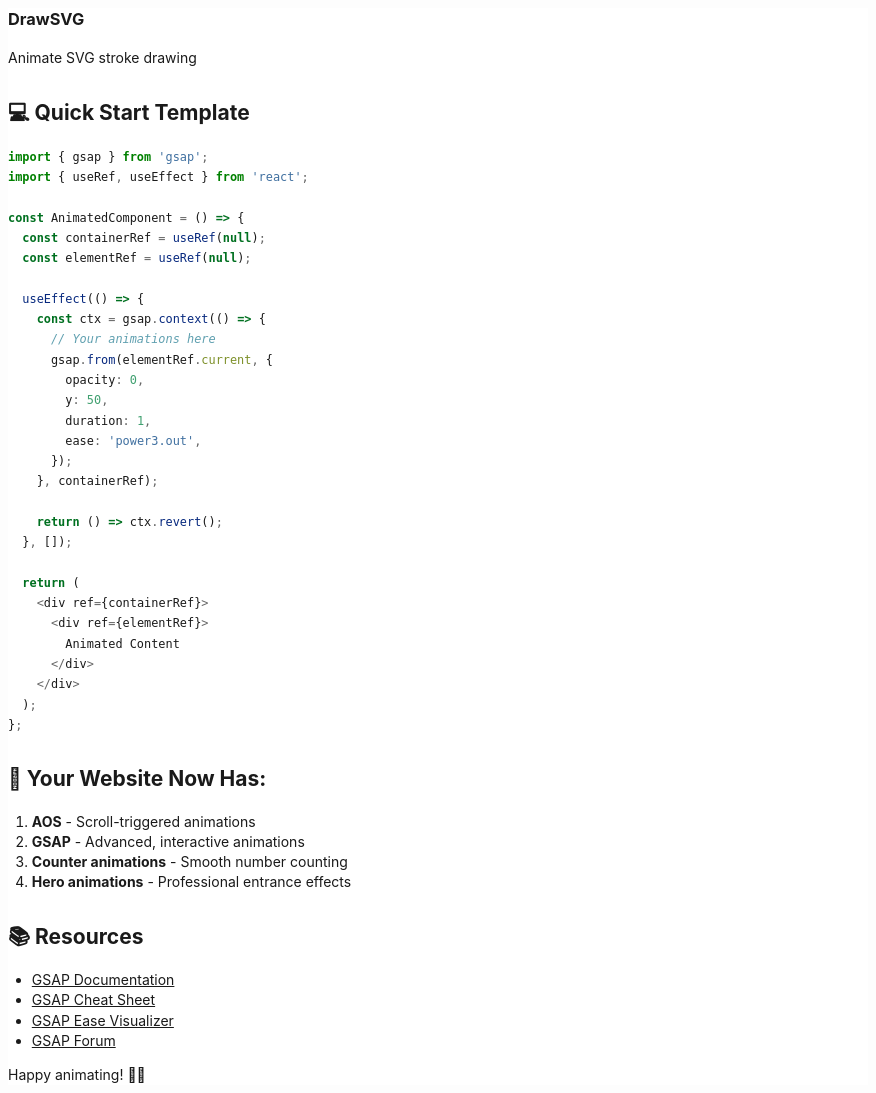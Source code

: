 ### DrawSVG
Animate SVG stroke drawing

## 💻 Quick Start Template

```typescript
import { gsap } from 'gsap';
import { useRef, useEffect } from 'react';

const AnimatedComponent = () => {
  const containerRef = useRef(null);
  const elementRef = useRef(null);
  
  useEffect(() => {
    const ctx = gsap.context(() => {
      // Your animations here
      gsap.from(elementRef.current, {
        opacity: 0,
        y: 50,
        duration: 1,
        ease: 'power3.out',
      });
    }, containerRef);
    
    return () => ctx.revert();
  }, []);
  
  return (
    <div ref={containerRef}>
      <div ref={elementRef}>
        Animated Content
      </div>
    </div>
  );
};
```

## 🎉 Your Website Now Has:

1. **AOS** - Scroll-triggered animations
2. **GSAP** - Advanced, interactive animations
3. **Counter animations** - Smooth number counting
4. **Hero animations** - Professional entrance effects

## 📚 Resources

- [GSAP Documentation](https://greensock.com/docs/)
- [GSAP Cheat Sheet](https://greensock.com/cheatsheet/)
- [GSAP Ease Visualizer](https://greensock.com/ease-visualizer/)
- [GSAP Forum](https://greensock.com/forums/)

Happy animating! 🎨✨
